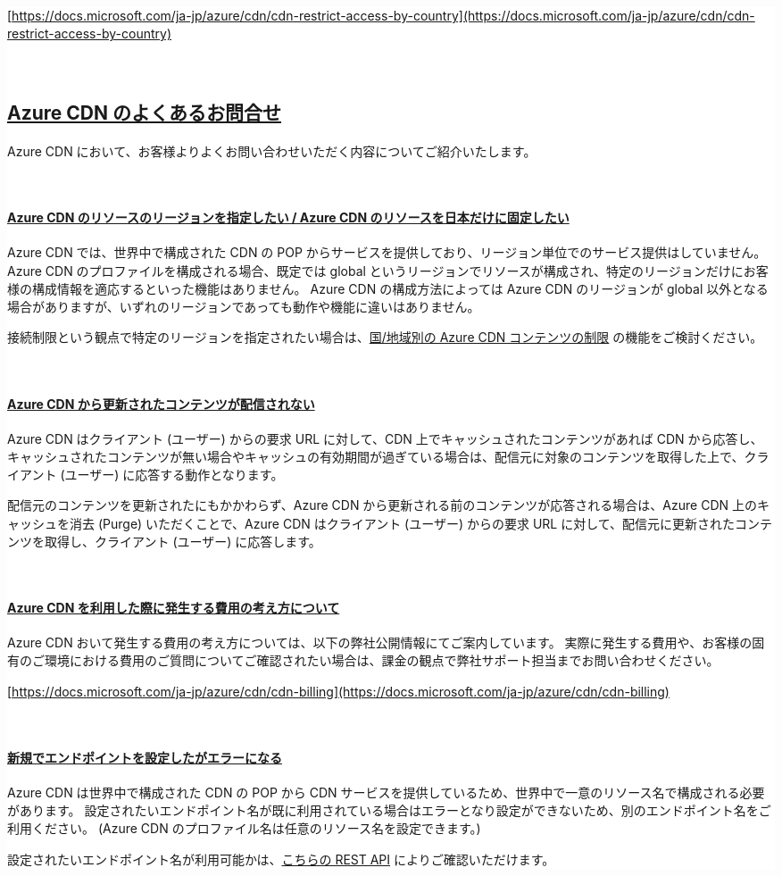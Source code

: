 [https://docs.microsoft.com/ja-jp/azure/cdn/cdn-restrict-access-by-country](https://docs.microsoft.com/ja-jp/azure/cdn/cdn-restrict-access-by-country)

<br>

<span id="qa-of-azure-cdn"></span>

## <a href="#qa-of-azure-cdn">Azure CDN のよくあるお問合せ</a>
Azure CDN において、お客様よりよくお問い合わせいただく内容についてご紹介いたします。

<br>

<span id="q1"></span>

#### <a href="#q1">Azure CDN のリソースのリージョンを指定したい / Azure CDN のリソースを日本だけに固定したい</a>
Azure CDN では、世界中で構成された CDN の POP からサービスを提供しており、リージョン単位でのサービス提供はしていません。
Azure CDN のプロファイルを構成される場合、既定では global というリージョンでリソースが構成され、特定のリージョンだけにお客様の構成情報を適応するといった機能はありません。
Azure CDN の構成方法によっては Azure CDN のリージョンが global 以外となる場合がありますが、いずれのリージョンであっても動作や機能に違いはありません。

接続制限という観点で特定のリージョンを指定されたい場合は、[国/地域別の Azure CDN コンテンツの制限](https://docs.microsoft.com/ja-jp/azure/cdn/cdn-restrict-access-by-country) の機能をご検討ください。

<br>

<span id="q2"></span>

#### <a href="#q2">Azure CDN から更新されたコンテンツが配信されない</a>
Azure CDN はクライアント (ユーザー) からの要求 URL に対して、CDN 上でキャッシュされたコンテンツがあれば CDN から応答し、キャッシュされたコンテンツが無い場合やキャッシュの有効期間が過ぎている場合は、配信元に対象のコンテンツを取得した上で、クライアント (ユーザー) に応答する動作となります。

配信元のコンテンツを更新されたにもかかわらず、Azure CDN から更新される前のコンテンツが応答される場合は、Azure CDN 上のキャッシュを消去 (Purge) いただくことで、Azure CDN はクライアント (ユーザー) からの要求 URL に対して、配信元に更新されたコンテンツを取得し、クライアント (ユーザー)  に応答します。

<br>

<span id="q3"></span>

#### <a href="#q3">Azure CDN を利用した際に発生する費用の考え方について</a>
Azure CDN おいて発生する費用の考え方については、以下の弊社公開情報にてご案内しています。
実際に発生する費用や、お客様の固有のご環境における費用のご質問についてご確認されたい場合は、課金の観点で弊社サポート担当までお問い合わせください。

[https://docs.microsoft.com/ja-jp/azure/cdn/cdn-billing](https://docs.microsoft.com/ja-jp/azure/cdn/cdn-billing)

<br>

<span id="q4"></span>

#### <a href="#q4">新規でエンドポイントを設定したがエラーになる</a>
Azure CDN は世界中で構成された CDN の POP から CDN サービスを提供しているため、世界中で一意のリソース名で構成される必要があります。
設定されたいエンドポイント名が既に利用されている場合はエラーとなり設定ができないため、別のエンドポイント名をご利用ください。
(Azure CDN のプロファイル名は任意のリソース名を設定できます。)

設定されたいエンドポイント名が利用可能かは、[こちらの REST API](https://docs.microsoft.com/en-us/rest/api/cdn/checknameavailability) によりご確認いただけます。
